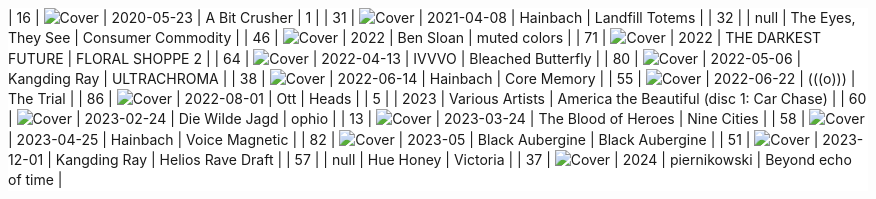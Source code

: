 | 16 | ![Cover](https://i.discogs.com/Hhw9iK6NBpRCCZ9vmD5Ehj0EqIWebSVatCAJhRB8bg4/rs:fit/g:sm/q:40/h:150/w:150/czM6Ly9kaXNjb2dz/LWRhdGFiYXNlLWlt/YWdlcy9SLTc1MDAx/MTEtMTQ0Mjc2MDE1/Ni03NzUzLmpwZWc.jpeg) | 2020-05-23 | A Bit Crusher | 1 |
| 31 | ![Cover](https://i.discogs.com/JoygYMLzcjh-lyja5hpzvU9s2lj49qqhGy57xHvGuIY/rs:fit/g:sm/q:40/h:150/w:150/czM6Ly9kaXNjb2dz/LWRhdGFiYXNlLWlt/YWdlcy9SLTE4NDEx/NzAwLTE2MTkxMTA4/MjktNzQyMC5qcGVn.jpeg) | 2021-04-08 | Hainbach | Landfill Totems |
| 32 |  | null | The Eyes, They See | Consumer Commodity |
| 46 | ![Cover](https://i.discogs.com/_g-8hzzwAuJb9c-E_nTU61NeIBi9SdGa1gHMCT-N-hE/rs:fit/g:sm/q:40/h:150/w:150/czM6Ly9kaXNjb2dz/LWRhdGFiYXNlLWlt/YWdlcy9SLTI1NjUx/OTEyLTE2NzI3NTYx/NDctNjM0Ni5qcGVn.jpeg) | 2022 | Ben Sloan | muted colors |
| 71 | ![Cover](https://i.discogs.com/o4wnpre8lXAs34W0DYKN3y9t34dV3gqOKIg7xS1dUFI/rs:fit/g:sm/q:40/h:150/w:150/czM6Ly9kaXNjb2dz/LWRhdGFiYXNlLWlt/YWdlcy9SLTI1ODM2/ODk4LTE2NzQzMDY0/NzUtMzExMi5qcGVn.jpeg) | 2022 | THE DARKEST FUTURE | FLORAL SHOPPE 2 |
| 64 | ![Cover](https://i.discogs.com/mCTGbTKtOH2ZkwX3LhhV94DFDaJ_yShAhK11XVQJqe0/rs:fit/g:sm/q:40/h:150/w:150/czM6Ly9kaXNjb2dz/LWRhdGFiYXNlLWlt/YWdlcy9SLTIyOTAz/NzIxLTE2NTAxMzA4/MjQtODk1NC5qcGVn.jpeg) | 2022-04-13 | IVVVO | Bleached Butterfly |
| 80 | ![Cover](https://i.discogs.com/xyg8_06cDBqokaHNX1bmH22hyr7Fna23MxvsbBFjtQY/rs:fit/g:sm/q:40/h:150/w:150/czM6Ly9kaXNjb2dz/LWRhdGFiYXNlLWlt/YWdlcy9SLTIzMTU2/NjY2LTE2NTIwMjMw/MTYtOTQyMi5qcGVn.jpeg) | 2022-05-06 | Kangding Ray | ULTRACHROMA |
| 38 | ![Cover](https://i.discogs.com/yoyACzCcu260DuL6pkdUksiqB_Wvgrg-JWRm-MtpUvM/rs:fit/g:sm/q:40/h:150/w:150/czM6Ly9kaXNjb2dz/LWRhdGFiYXNlLWlt/YWdlcy9SLTIzNzA2/MDU5LTE2NTYzMTQ4/NTktNTYwNi5qcGVn.jpeg) | 2022-06-14 | Hainbach | Core Memory |
| 55 | ![Cover](https://i.discogs.com/R2mCRgBMCHbXJUDsj_c04GsEnumLs1evF5kK255lGm8/rs:fit/g:sm/q:40/h:150/w:150/czM6Ly9kaXNjb2dz/LWRhdGFiYXNlLWlt/YWdlcy9SLTIzNjk1/NTgzLTE2NTYyMjgw/NjAtNjM0OS5qcGVn.jpeg) | 2022-06-22 | (((о))) | The Trial |
| 86 | ![Cover](https://i.discogs.com/SHZt_pZNl6LzB56bTa42ifcMXULdZJ-TgTlBXyG0Hcs/rs:fit/g:sm/q:40/h:150/w:150/czM6Ly9kaXNjb2dz/LWRhdGFiYXNlLWlt/YWdlcy9SLTIzMjM0/Nzk4LTE2NTI2MTg5/MTYtNjIwNC5qcGVn.jpeg) | 2022-08-01 | Ott | Heads |
| 5 |  | 2023 | Various Artists | America the Beautiful (disc 1: Car Chase) |
| 60 | ![Cover](https://i.discogs.com/-nj8iDaPil4sIA4QYd0XcRyeRRRNvv6VkmjOfwXB5Jo/rs:fit/g:sm/q:40/h:150/w:150/czM6Ly9kaXNjb2dz/LWRhdGFiYXNlLWlt/YWdlcy9SLTI2MjY0/NjI3LTE2Nzc2NTg5/MjctMTgzOS5qcGVn.jpeg) | 2023-02-24 | Die Wilde Jagd | ophio |
| 13 | ![Cover](https://i.discogs.com/5cVc9g31iDLnwszoe-RAKcQ-GxZBR4OL0lxwvhyiksk/rs:fit/g:sm/q:40/h:150/w:150/czM6Ly9kaXNjb2dz/LWRhdGFiYXNlLWlt/YWdlcy9SLTI2NTI2/MDYyLTE2ODAzNDQx/NDgtMTE3MS5qcGVn.jpeg) | 2023-03-24 | The Blood of Heroes | Nine Cities |
| 58 | ![Cover](https://i.discogs.com/gCzZyc2DZP2K-q8VfAZIRKku7WeNRjOkOcPwgEH-0gA/rs:fit/g:sm/q:40/h:150/w:150/czM6Ly9kaXNjb2dz/LWRhdGFiYXNlLWlt/YWdlcy9SLTI3MDgx/NTU4LTE2ODQxMjA1/OTktNTAzMS5qcGVn.jpeg) | 2023-04-25 | Hainbach | Voice Magnetic |
| 82 | ![Cover](https://i.discogs.com/avWqUblop_nTrp4BUwZSfFcI1zPQwHZDzkirq1lhfhA/rs:fit/g:sm/q:40/h:150/w:150/czM6Ly9kaXNjb2dz/LWRhdGFiYXNlLWlt/YWdlcy9SLTI3MTk2/NDMxLTE2ODUxMDkz/ODctNDI4Ny5qcGVn.jpeg) | 2023-05 | Black Aubergine | Black Aubergine |
| 51 | ![Cover](https://i.discogs.com/7h74KlFN1RfyIjPK4FpeqQEnMQwodJjZwIWioXw__jQ/rs:fit/g:sm/q:40/h:150/w:150/czM6Ly9kaXNjb2dz/LWRhdGFiYXNlLWlt/YWdlcy9SLTI5NzIx/NjM0LTE3MDcyNzkw/NDEtNjIwNi5qcGVn.jpeg) | 2023-12-01 | Kangding Ray | Helios Rave Draft |
| 57 |  | null | Hue Honey | Victoria |
| 37 | ![Cover](https://i.discogs.com/5vqzsWFKcCYd_BuDX9hGyGyEES1ihvs7DgzSgTF0xGk/rs:fit/g:sm/q:40/h:150/w:150/czM6Ly9kaXNjb2dz/LWRhdGFiYXNlLWlt/YWdlcy9SLTEwMjY5/NjgwLTE0OTQ0MjYz/MDAtNzk4My5qcGVn.jpeg) | 2024 | piernikowski | Beyond echo of time |